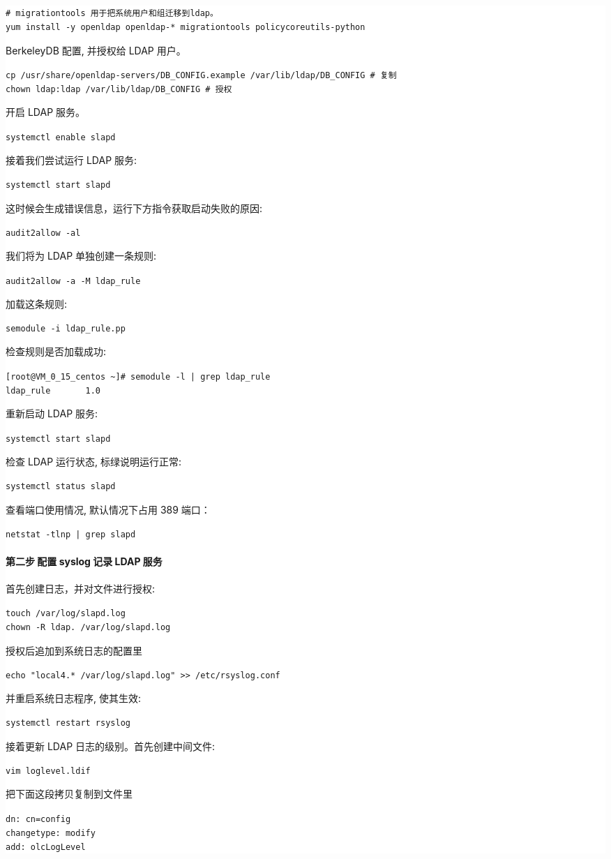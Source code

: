 ```
# migrationtools 用于把系统用户和组迁移到ldap。
yum install -y openldap openldap-* migrationtools policycoreutils-python
```
BerkeleyDB 配置, 并授权给 LDAP 用户。
```
cp /usr/share/openldap-servers/DB_CONFIG.example /var/lib/ldap/DB_CONFIG # 复制
chown ldap:ldap /var/lib/ldap/DB_CONFIG # 授权
```
开启 LDAP 服务。
```
systemctl enable slapd
```
接着我们尝试运行 LDAP 服务:
```
systemctl start slapd
```
这时候会生成错误信息，运行下方指令获取启动失败的原因:
```
audit2allow -al
```
我们将为 LDAP 单独创建一条规则:
```
audit2allow -a -M ldap_rule
```
加载这条规则:
```
semodule -i ldap_rule.pp
```
检查规则是否加载成功:
```console
[root@VM_0_15_centos ~]# semodule -l | grep ldap_rule
ldap_rule       1.0
```
重新启动 LDAP 服务:
```
systemctl start slapd
```
检查 LDAP 运行状态, 标绿说明运行正常:
```
systemctl status slapd
```
查看端口使用情况, 默认情况下占用 389 端口：
```
netstat -tlnp | grep slapd
```
#### 第二步 配置 syslog 记录 LDAP 服务
首先创建日志，并对文件进行授权:
```
touch /var/log/slapd.log
chown -R ldap. /var/log/slapd.log
```
授权后追加到系统日志的配置里
```
echo "local4.* /var/log/slapd.log" >> /etc/rsyslog.conf
```
并重启系统日志程序, 使其生效:
```
systemctl restart rsyslog
```
接着更新 LDAP 日志的级别。首先创建中间文件:
```
vim loglevel.ldif
```
把下面这段拷贝复制到文件里
```
dn: cn=config
changetype: modify
add: olcLogLevel
```